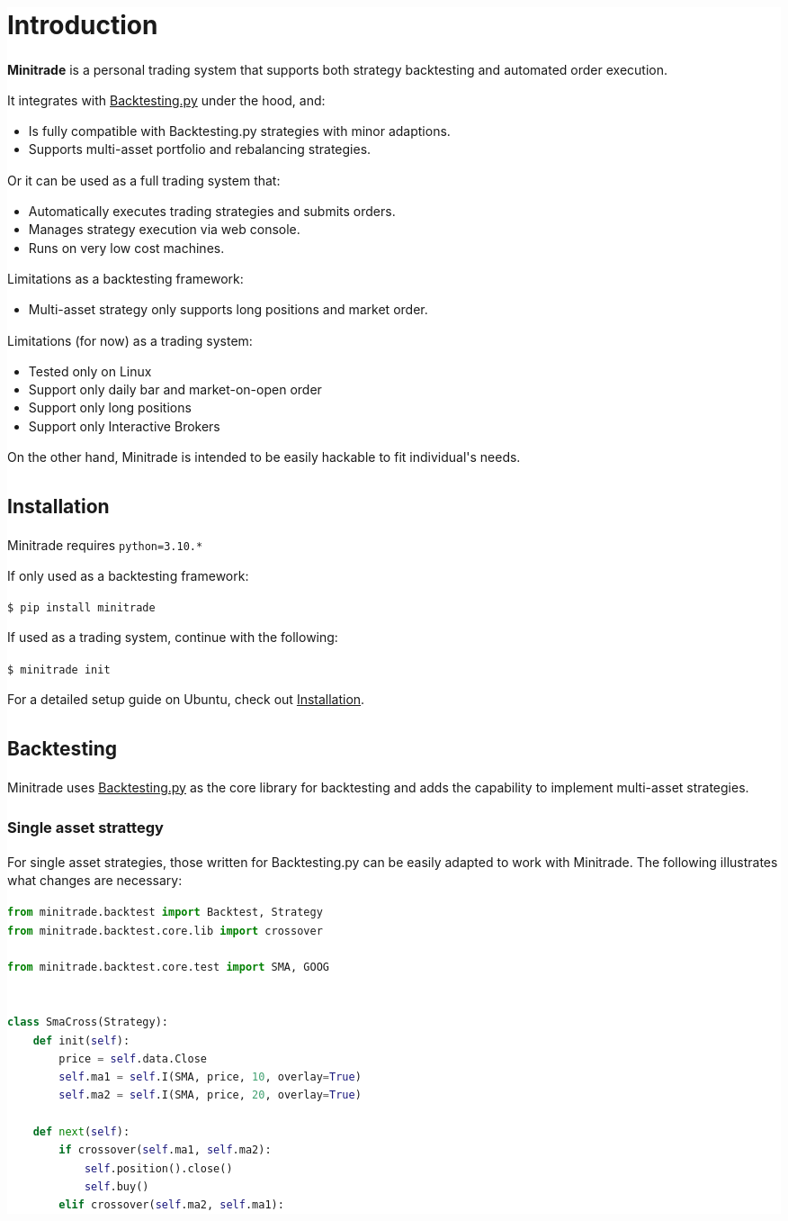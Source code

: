 # Introduction

**Minitrade** is a personal trading system that supports both strategy backtesting and automated order execution.

It integrates with [Backtesting.py](https://github.com/kernc/backtesting.py) under the hood, and:
- Is fully compatible with Backtesting.py strategies with minor adaptions.
- Supports multi-asset portfolio and rebalancing strategies.

Or it can be used as a full trading system that:
- Automatically executes trading strategies and submits orders.
- Manages strategy execution via web console.
- Runs on very low cost machines. 

Limitations as a backtesting framework:
- Multi-asset strategy only supports long positions and market order. 

Limitations (for now) as a trading system:
- Tested only on Linux
- Support only daily bar and market-on-open order
- Support only long positions
- Support only Interactive Brokers

On the other hand, Minitrade is intended to be easily hackable to fit individual's needs.

## Installation

Minitrade requires `python=3.10.*`


If only used as a backtesting framework:

    $ pip install minitrade

If used as a trading system, continue with the following:

    $ minitrade init

For a detailed setup guide on Ubuntu, check out [Installation](INSTALL.md).

## Backtesting

Minitrade uses [Backtesting.py](https://github.com/kernc/backtesting.py) as the core library for backtesting and adds the capability to implement multi-asset strategies. 

### Single asset strattegy

For single asset strategies, those written for Backtesting.py can be easily adapted to work with Minitrade. The following illustrates what changes are necessary:

```python
from minitrade.backtest import Backtest, Strategy
from minitrade.backtest.core.lib import crossover

from minitrade.backtest.core.test import SMA, GOOG


class SmaCross(Strategy):
    def init(self):
        price = self.data.Close
        self.ma1 = self.I(SMA, price, 10, overlay=True)
        self.ma2 = self.I(SMA, price, 20, overlay=True)

    def next(self):
        if crossover(self.ma1, self.ma2):
            self.position().close()
            self.buy()
        elif crossover(self.ma2, self.ma1):
```
